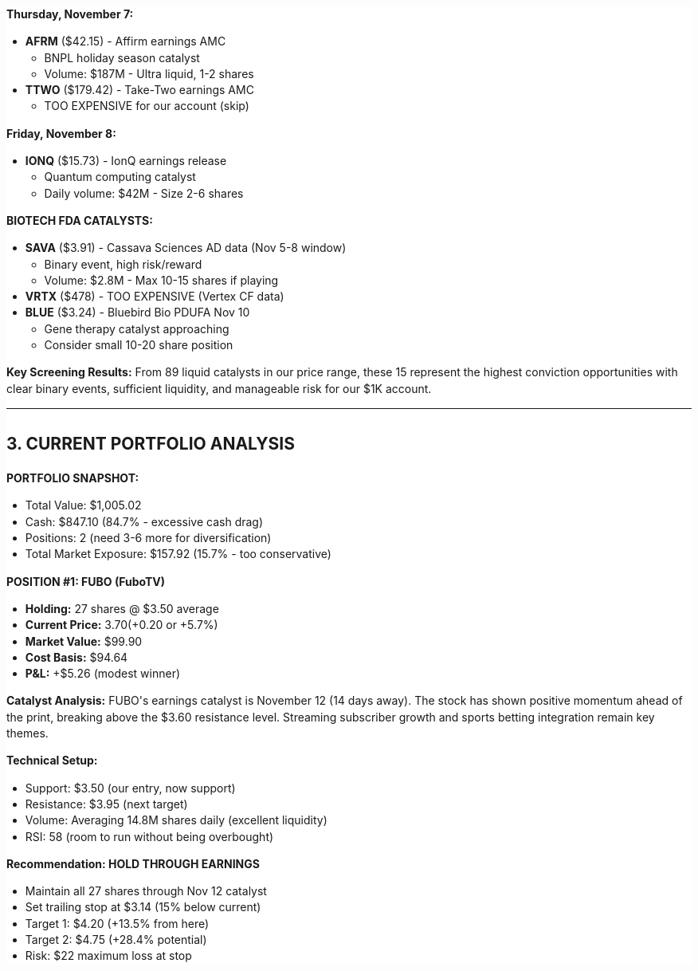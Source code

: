 **Thursday, November 7:**
- **AFRM** ($42.15) - Affirm earnings AMC
  - BNPL holiday season catalyst
  - Volume: $187M - Ultra liquid, 1-2 shares
- **TTWO** ($179.42) - Take-Two earnings AMC
  - TOO EXPENSIVE for our account (skip)

**Friday, November 8:**
- **IONQ** ($15.73) - IonQ earnings release
  - Quantum computing catalyst
  - Daily volume: $42M - Size 2-6 shares

**BIOTECH FDA CATALYSTS:**
- **SAVA** ($3.91) - Cassava Sciences AD data (Nov 5-8 window)
  - Binary event, high risk/reward
  - Volume: $2.8M - Max 10-15 shares if playing
- **VRTX** ($478) - TOO EXPENSIVE (Vertex CF data)
- **BLUE** ($3.24) - Bluebird Bio PDUFA Nov 10
  - Gene therapy catalyst approaching
  - Consider small 10-20 share position

**Key Screening Results:**
From 89 liquid catalysts in our price range, these 15 represent the highest conviction opportunities with clear binary events, sufficient liquidity, and manageable risk for our $1K account.

---

## 3. CURRENT PORTFOLIO ANALYSIS

**PORTFOLIO SNAPSHOT:**
- Total Value: $1,005.02
- Cash: $847.10 (84.7% - excessive cash drag)
- Positions: 2 (need 3-6 more for diversification)
- Total Market Exposure: $157.92 (15.7% - too conservative)

**POSITION #1: FUBO (FuboTV)**
- **Holding:** 27 shares @ $3.50 average
- **Current Price:** $3.70 (+$0.20 or +5.7%)
- **Market Value:** $99.90
- **Cost Basis:** $94.64
- **P&L:** +$5.26 (modest winner)

**Catalyst Analysis:**
FUBO's earnings catalyst is November 12 (14 days away). The stock has shown positive momentum ahead of the print, breaking above the $3.60 resistance level. Streaming subscriber growth and sports betting integration remain key themes.

**Technical Setup:**
- Support: $3.50 (our entry, now support)
- Resistance: $3.95 (next target)
- Volume: Averaging 14.8M shares daily (excellent liquidity)
- RSI: 58 (room to run without being overbought)

**Recommendation: HOLD THROUGH EARNINGS**
- Maintain all 27 shares through Nov 12 catalyst
- Set trailing stop at $3.14 (15% below current)
- Target 1: $4.20 (+13.5% from here)
- Target 2: $4.75 (+28.4% potential)
- Risk: $22 maximum loss at stop
